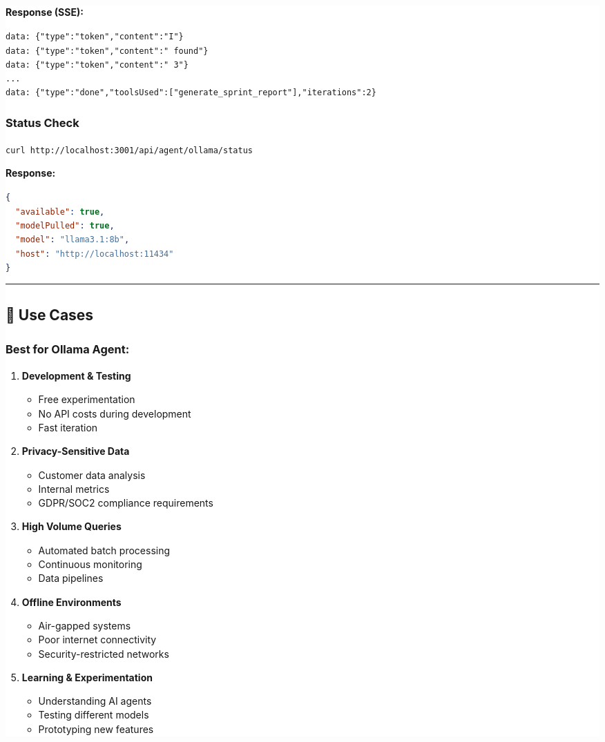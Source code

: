 **Response (SSE):**
```
data: {"type":"token","content":"I"}
data: {"type":"token","content":" found"}
data: {"type":"token","content":" 3"}
...
data: {"type":"done","toolsUsed":["generate_sprint_report"],"iterations":2}
```

### Status Check
```bash
curl http://localhost:3001/api/agent/ollama/status
```

**Response:**
```json
{
  "available": true,
  "modelPulled": true,
  "model": "llama3.1:8b",
  "host": "http://localhost:11434"
}
```

---

## 🎯 Use Cases

### Best for Ollama Agent:

1. **Development & Testing**
   - Free experimentation
   - No API costs during development
   - Fast iteration

2. **Privacy-Sensitive Data**
   - Customer data analysis
   - Internal metrics
   - GDPR/SOC2 compliance requirements

3. **High Volume Queries**
   - Automated batch processing
   - Continuous monitoring
   - Data pipelines

4. **Offline Environments**
   - Air-gapped systems
   - Poor internet connectivity
   - Security-restricted networks

5. **Learning & Experimentation**
   - Understanding AI agents
   - Testing different models
   - Prototyping new features

